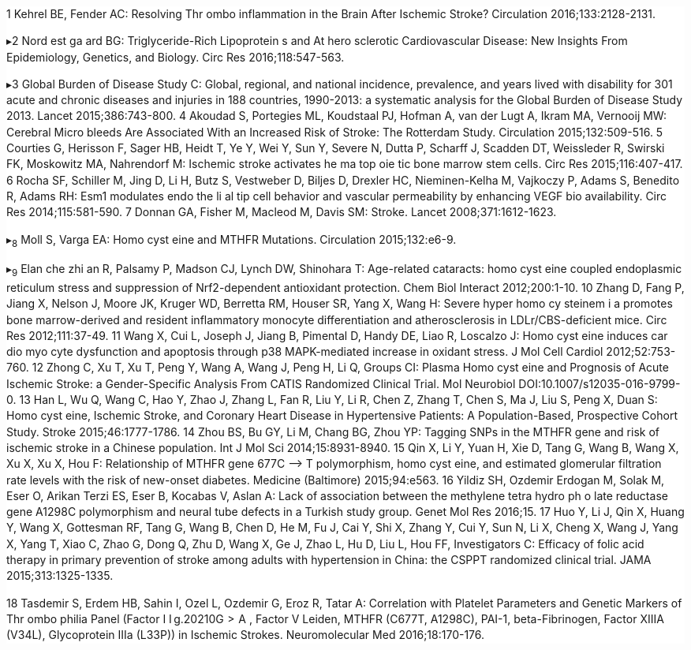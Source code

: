 1	 Kehrel BE, Fender AC: Resolving Thr ombo inflammation in the Brain After Ischemic 	Stroke? Circulation  2016;133:2128-2131.

  $\blacktriangleright2$  Nord est ga ard BG: Triglyceride-Rich Lipoprotein s and At hero sclerotic Cardiovascular Disease: New Insights  From Epidemiology, Genetics, and Biology. Circ Res 2016;118:547-563.

  $\blacktriangleright3$  Global Burden of Disease Study C: Global, regional, and national incidence, prevalence, and years lived  with disability for 301 acute and chronic diseases and injuries in 188 countries, 1990-2013: a systematic  analysis for the Global Burden of Disease Study 2013. Lancet 2015;386:743-800. 4	 Akoudad S, Portegies ML, Koudstaal PJ, Hofman A, van der Lugt A, Ikram MA, Vernooij MW: Cerebral  Micro bleeds Are Associated With an Increased Risk of Stroke: The Rotterdam Study. Circulation  2015;132:509-516. 5	 Courties G, Herisson F, Sager HB, Heidt T, Ye Y, Wei Y, Sun Y, Severe N, Dutta P, Scharff J, Scadden DT,  Weissleder R, Swirski FK, Moskowitz MA, Nahrendorf M: Ischemic stroke activates he ma top oie tic bone  marrow stem cells. Circ Res 2015;116:407-417. 6	 Rocha SF, Schiller M, Jing D, Li H, Butz S, Vestweber D, Biljes D, Drexler HC, Nieminen-Kelha M, Vajkoczy P,  Adams S, Benedito R, Adams RH: Esm1 modulates endo the li al tip cell behavior and vascular permeability  by enhancing VEGF bio availability. Circ Res 2014;115:581-590. 7	 Donnan GA, Fisher M, Macleod M, Davis SM: Stroke. Lancet 2008;371:1612-1623.

  $\blacktriangleright_{8}$  Moll S, Varga EA: Homo cyst eine and MTHFR Mutations. Circulation 2015;132:e6-9.

  $\blacktriangleright_{9}$  Elan che zhi an R, Palsamy P, Madson CJ, Lynch DW, Shinohara T: Age-related cataracts: homo cyst eine  coupled endoplasmic reticulum stress and suppression of Nrf2-dependent antioxidant protection. Chem  Biol Interact 2012;200:1-10. 10	 Zhang D, Fang P, Jiang X, Nelson J, Moore JK, Kruger WD, Berretta RM, Houser SR, Yang X, Wang H:  Severe hyper homo cy steinem i a promotes bone marrow-derived and resident inflammatory monocyte  differentiation and atherosclerosis in LDLr/CBS-deficient mice. Circ Res 2012;111:37-49. 11	 Wang X, Cui L, Joseph J, Jiang B, Pimental D, Handy DE, Liao R, Loscalzo J: Homo cyst eine induces  car dio myo cyte dysfunction and apoptosis through p38 MAPK-mediated increase in oxidant stress. J Mol  Cell Cardiol 2012;52:753-760. 12	 Zhong C, Xu T, Xu T, Peng Y, Wang A, Wang J, Peng H, Li   $\mathrm{Q},$  Groups CI: Plasma Homo cyst eine and Prognosis of Acute Ischemic Stroke: a Gender-Specific Analysis From  CATIS Randomized Clinical Trial. Mol Neurobiol DOI:10.1007/s12035-016-9799-0. 13	 Han L, Wu Q, Wang C, Hao Y, Zhao J, Zhang L, Fan R, Liu Y, Li R, Chen Z, Zhang T, Chen S, Ma J, Liu S, Peng  X, Duan S: Homo cyst eine, Ischemic Stroke, and Coronary Heart Disease in Hypertensive Patients: A  Population-Based, Prospective Cohort Study. Stroke 2015;46:1777-1786. 14	 Zhou BS, Bu GY, Li M, Chang BG, Zhou YP: Tagging SNPs in the MTHFR gene and risk of ischemic stroke in a  Chinese population. Int J Mol Sci 2014;15:8931-8940. 15	 Qin X, Li Y, Yuan H, Xie D, Tang G, Wang B, Wang X, Xu X, Xu X, Hou F: Relationship of MTHFR gene 677C -->  T polymorphism, homo cyst eine, and estimated glomerular filtration rate levels with the risk of new-onset  diabetes. Medicine (Baltimore) 2015;94:e563. 16	 Yildiz SH, Ozdemir Erdogan M, Solak M, Eser O, Arikan Terzi ES, Eser B, Kocabas V, Aslan A: Lack of  association between the methylene tetra hydro ph o late reductase gene A1298C polymorphism and neural  tube defects in a Turkish study group. Genet Mol Res 2016;15. 17	 Huo Y, Li J, Qin X, Huang Y, Wang X, Gottesman RF, Tang G, Wang B, Chen D, He M, Fu J, Cai Y, Shi X, Zhang Y,  Cui Y, Sun N, Li X, Cheng X, Wang J, Yang X, Yang T, Xiao C, Zhao G, Dong Q, Zhu D, Wang X, Ge J, Zhao L, Hu D,  Liu L, Hou FF, Investigators C: Efficacy of folic acid therapy in primary prevention of stroke among adults  with hypertension in China: the CSPPT randomized clinical trial. JAMA 2015;313:1325-1335.  

18	 Tasdemir S, Erdem HB, Sahin I, Ozel L, Ozdemir G, Eroz R, Tatar A: Correlation with Platelet Parameters  and Genetic Markers of Thr ombo philia Panel (Factor I  $\mathrm{I\,g.}20210\mathrm{G}{>}\mathrm{A}$  , Factor V Leiden, MTHFR (C677T,  A1298C), PAI-1, beta-Fibrinogen, Factor XIIIA (V34L), Glycoprotein IIIa (L33P)) in Ischemic Strokes.  Neuromolecular Med 2016;18:170-176.  
